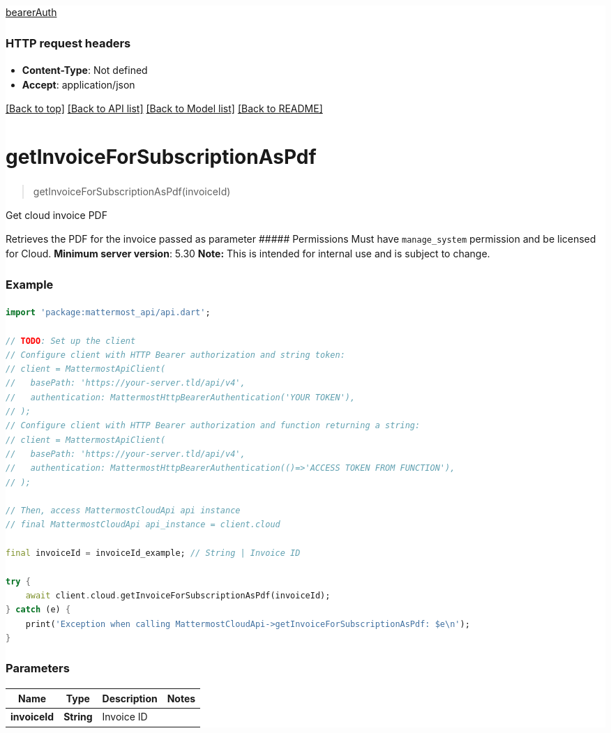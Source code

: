 [bearerAuth](../README.md#bearerAuth)

### HTTP request headers

 - **Content-Type**: Not defined
 - **Accept**: application/json

[[Back to top]](#) [[Back to API list]](../README.md#documentation-for-api-endpoints) [[Back to Model list]](../README.md#documentation-for-models) [[Back to README]](../README.md)

# **getInvoiceForSubscriptionAsPdf**
> getInvoiceForSubscriptionAsPdf(invoiceId)

Get cloud invoice PDF

Retrieves the PDF for the invoice passed as parameter ##### Permissions Must have `manage_system` permission and be licensed for Cloud. __Minimum server version__: 5.30 __Note:__ This is intended for internal use and is subject to change. 

### Example
```dart
import 'package:mattermost_api/api.dart';

// TODO: Set up the client
// Configure client with HTTP Bearer authorization and string token:
// client = MattermostApiClient(
//   basePath: 'https://your-server.tld/api/v4',
//   authentication: MattermostHttpBearerAuthentication('YOUR TOKEN'),
// );
// Configure client with HTTP Bearer authorization and function returning a string:
// client = MattermostApiClient(
//   basePath: 'https://your-server.tld/api/v4',
//   authentication: MattermostHttpBearerAuthentication(()=>'ACCESS TOKEN FROM FUNCTION'),
// );

// Then, access MattermostCloudApi api instance
// final MattermostCloudApi api_instance = client.cloud

final invoiceId = invoiceId_example; // String | Invoice ID

try {
    await client.cloud.getInvoiceForSubscriptionAsPdf(invoiceId);
} catch (e) {
    print('Exception when calling MattermostCloudApi->getInvoiceForSubscriptionAsPdf: $e\n');
}
```

### Parameters

Name | Type | Description  | Notes
------------- | ------------- | ------------- | -------------
 **invoiceId** | **String**| Invoice ID | 
